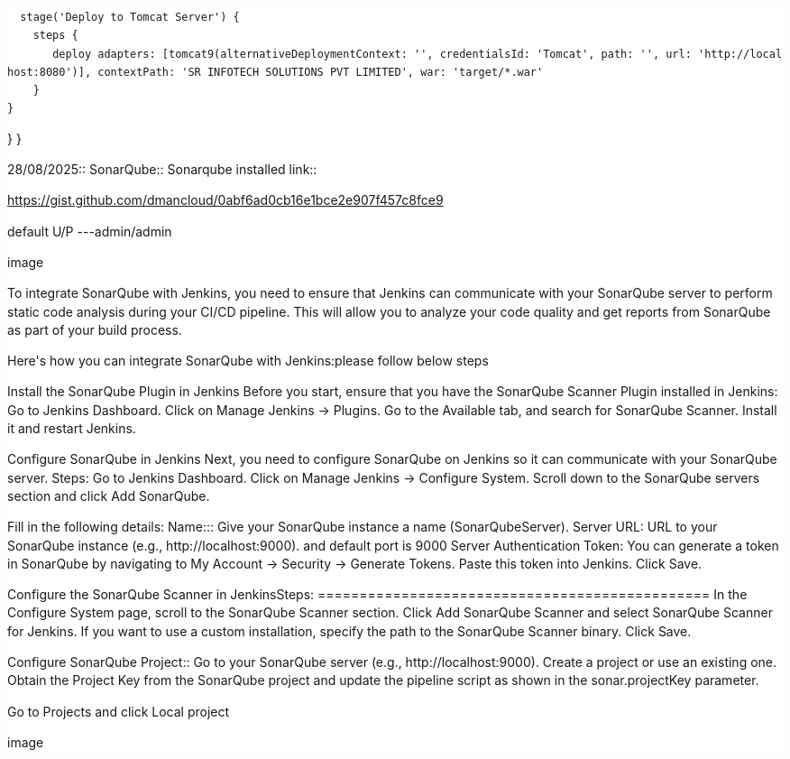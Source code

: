       stage('Deploy to Tomcat Server') {
        steps {
           deploy adapters: [tomcat9(alternativeDeploymentContext: '', credentialsId: 'Tomcat', path: '', url: 'http://localhost:8080')], contextPath: 'SR INFOTECH SOLUTIONS PVT LIMITED', war: 'target/*.war'
        }
    }
}
}

28/08/2025::
SonarQube::
Sonarqube installed link::

https://gist.github.com/dmancloud/0abf6ad0cb16e1bce2e907f457c8fce9

default U/P ---admin/admin

image

To integrate SonarQube with Jenkins, you need to ensure that Jenkins can communicate with your SonarQube server to perform static code analysis during your CI/CD pipeline. This will allow you to analyze your code quality and get reports from SonarQube as part of your build process.

Here's how you can integrate SonarQube with Jenkins:please follow below steps

Install the SonarQube Plugin in Jenkins Before you start, ensure that you have the SonarQube Scanner Plugin installed in Jenkins:
Go to Jenkins Dashboard. Click on Manage Jenkins → Plugins. Go to the Available tab, and search for SonarQube Scanner. Install it and restart Jenkins.

Configure SonarQube in Jenkins Next, you need to configure SonarQube on Jenkins so it can communicate with your SonarQube server.
Steps:
Go to Jenkins Dashboard. Click on Manage Jenkins → Configure System. Scroll down to the SonarQube servers section and click Add SonarQube.

Fill in the following details:
Name::: Give your SonarQube instance a name (SonarQubeServer). Server URL: URL to your SonarQube instance (e.g., http://localhost:9000). and default port is 9000 Server Authentication Token: You can generate a token in SonarQube by navigating to My Account → Security → Generate Tokens. Paste this token into Jenkins. Click Save.

Configure the SonarQube Scanner in JenkinsSteps: =============================================== In the Configure System page, scroll to the SonarQube Scanner section. Click Add SonarQube Scanner and select SonarQube Scanner for Jenkins.
If you want to use a custom installation, specify the path to the SonarQube Scanner binary. Click Save.

Configure SonarQube Project::
Go to your SonarQube server (e.g., http://localhost:9000). Create a project or use an existing one. Obtain the Project Key from the SonarQube project and update the pipeline script as shown in the sonar.projectKey parameter.

Go to Projects and click Local project

image
